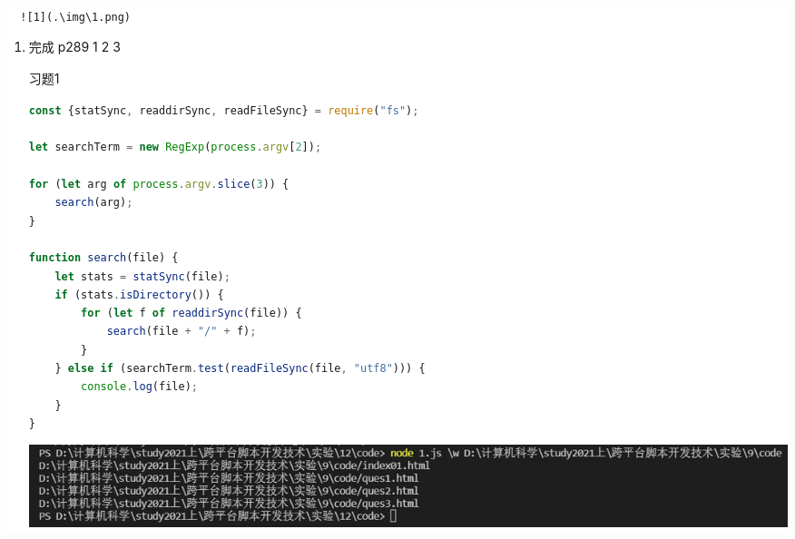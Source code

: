       ![1](.\img\1.png)
    
1. 完成 p289 1 2 3
   
    习题1
    
    ```javascript
    const {statSync, readdirSync, readFileSync} = require("fs");
    
    let searchTerm = new RegExp(process.argv[2]);
    
    for (let arg of process.argv.slice(3)) {
    	search(arg);
    }
    
    function search(file) {
    	let stats = statSync(file);
    	if (stats.isDirectory()) {
    		for (let f of readdirSync(file)) {
    			search(file + "/" + f);
    		}
    	} else if (searchTerm.test(readFileSync(file, "utf8"))) {
    		console.log(file);
    	}
    }
    ```
    
    ![2](.\img\2.png)
    